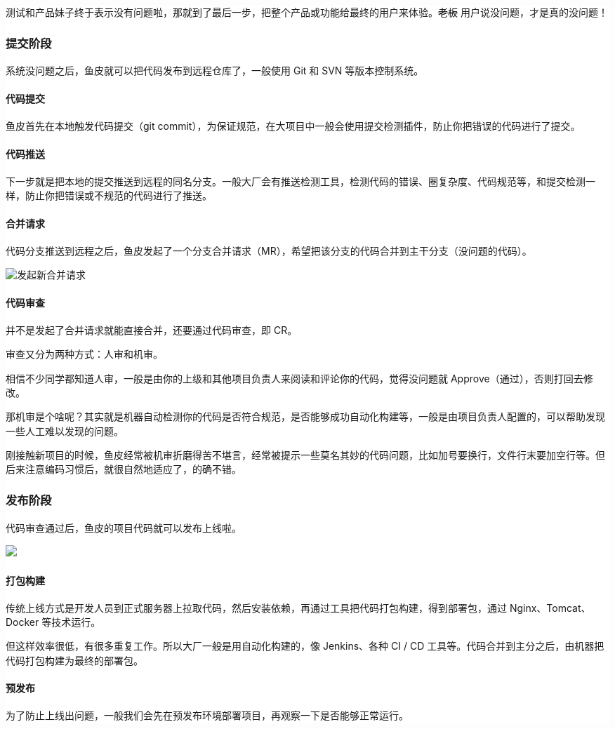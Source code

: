 测试和产品妹子终于表示没有问题啦，那就到了最后一步，把整个产品或功能给最终的用户来体验。~~老板~~ 用户说没问题，才是真的没问题！



### 提交阶段

系统没问题之后，鱼皮就可以把代码发布到远程仓库了，一般使用 Git 和 SVN 等版本控制系统。



#### 代码提交

鱼皮首先在本地触发代码提交（git commit），为保证规范，在大项目中一般会使用提交检测插件，防止你把错误的代码进行了提交。



#### 代码推送

下一步就是把本地的提交推送到远程的同名分支。一般大厂会有推送检测工具，检测代码的错误、圈复杂度、代码规范等，和提交检测一样，防止你把错误或不规范的代码进行了推送。



#### 合并请求

代码分支推送到远程之后，鱼皮发起了一个分支合并请求（MR），希望把该分支的代码合并到主干分支（没问题的代码）。

![发起新合并请求](https://qiniuyun.code-nav.cn/image-20210712140308463.png)

#### 代码审查

并不是发起了合并请求就能直接合并，还要通过代码审查，即 CR。

审查又分为两种方式：人审和机审。

相信不少同学都知道人审，一般是由你的上级和其他项目负责人来阅读和评论你的代码，觉得没问题就 Approve（通过），否则打回去修改。

那机审是个啥呢？其实就是机器自动检测你的代码是否符合规范，是否能够成功自动化构建等，一般是由项目负责人配置的，可以帮助发现一些人工难以发现的问题。

刚接触新项目的时候，鱼皮经常被机审折磨得苦不堪言，经常被提示一些莫名其妙的代码问题，比如加号要换行，文件行末要加空行等。但后来注意编码习惯后，就很自然地适应了，的确不错。



### 发布阶段

代码审查通过后，鱼皮的项目代码就可以发布上线啦。

![](https://qiniuyun.code-nav.cn/image-20210613143744811.png)



#### 打包构建

传统上线方式是开发人员到正式服务器上拉取代码，然后安装依赖，再通过工具把代码打包构建，得到部署包，通过 Nginx、Tomcat、Docker 等技术运行。

但这样效率很低，有很多重复工作。所以大厂一般是用自动化构建的，像 Jenkins、各种 CI / CD 工具等。代码合并到主分之后，由机器把代码打包构建为最终的部署包。



#### 预发布

为了防止上线出问题，一般我们会先在预发布环境部署项目，再观察一下是否能够正常运行。


